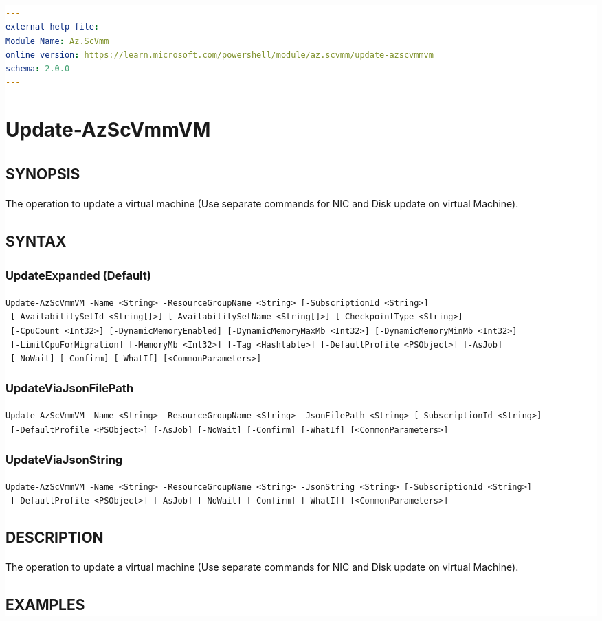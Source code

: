 ```yaml
---
external help file:
Module Name: Az.ScVmm
online version: https://learn.microsoft.com/powershell/module/az.scvmm/update-azscvmmvm
schema: 2.0.0
---
```


# Update-AzScVmmVM

## SYNOPSIS
The operation to update a virtual machine (Use separate commands for NIC and Disk update on virtual Machine).

## SYNTAX

### UpdateExpanded (Default)
```
Update-AzScVmmVM -Name <String> -ResourceGroupName <String> [-SubscriptionId <String>]
 [-AvailabilitySetId <String[]>] [-AvailabilitySetName <String[]>] [-CheckpointType <String>]
 [-CpuCount <Int32>] [-DynamicMemoryEnabled] [-DynamicMemoryMaxMb <Int32>] [-DynamicMemoryMinMb <Int32>]
 [-LimitCpuForMigration] [-MemoryMb <Int32>] [-Tag <Hashtable>] [-DefaultProfile <PSObject>] [-AsJob]
 [-NoWait] [-Confirm] [-WhatIf] [<CommonParameters>]
```

### UpdateViaJsonFilePath
```
Update-AzScVmmVM -Name <String> -ResourceGroupName <String> -JsonFilePath <String> [-SubscriptionId <String>]
 [-DefaultProfile <PSObject>] [-AsJob] [-NoWait] [-Confirm] [-WhatIf] [<CommonParameters>]
```

### UpdateViaJsonString
```
Update-AzScVmmVM -Name <String> -ResourceGroupName <String> -JsonString <String> [-SubscriptionId <String>]
 [-DefaultProfile <PSObject>] [-AsJob] [-NoWait] [-Confirm] [-WhatIf] [<CommonParameters>]
```

## DESCRIPTION
The operation to update a virtual machine (Use separate commands for NIC and Disk update on virtual Machine).

## EXAMPLES
